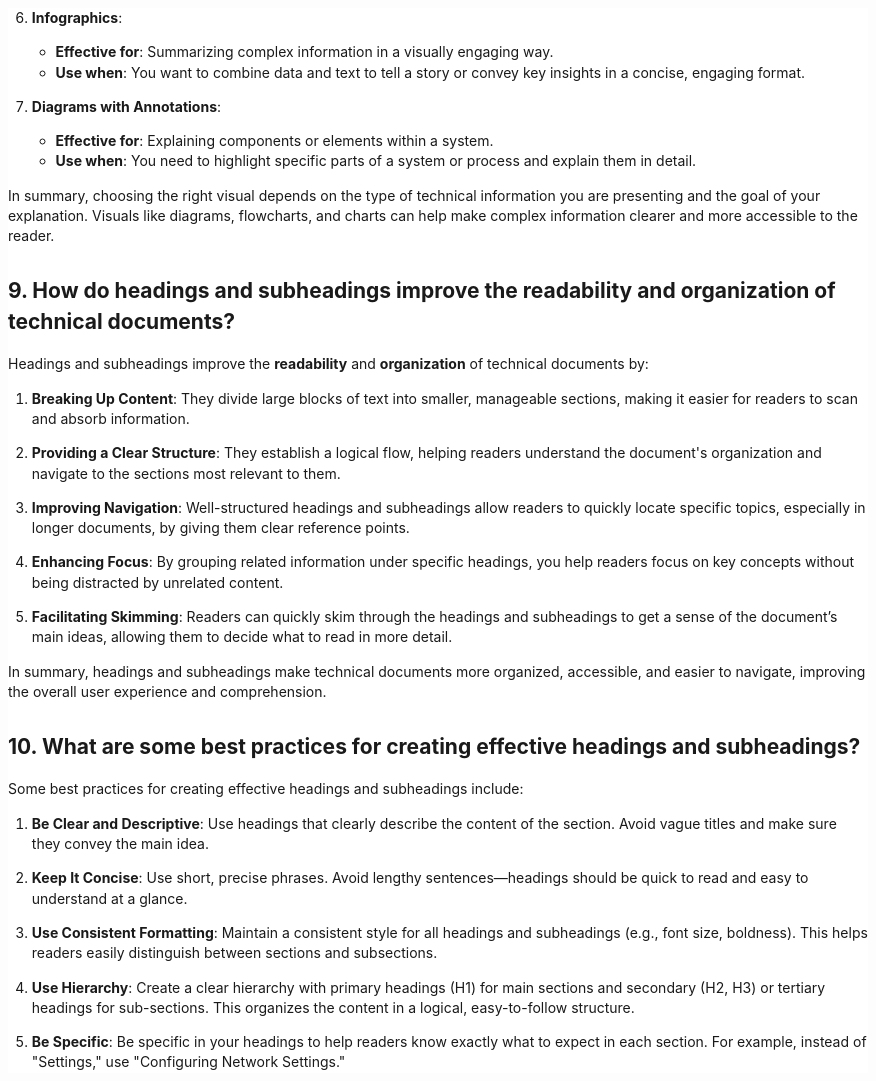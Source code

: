 6. **Infographics**:
   - **Effective for**: Summarizing complex information in a visually engaging way.
   - **Use when**: You want to combine data and text to tell a story or convey key insights in a concise, engaging format.

7. **Diagrams with Annotations**:
   - **Effective for**: Explaining components or elements within a system.
   - **Use when**: You need to highlight specific parts of a system or process and explain them in detail.

In summary, choosing the right visual depends on the type of technical information you are presenting and the goal of your explanation. Visuals like diagrams, flowcharts, and charts can help make complex information clearer and more accessible to the reader.
## 9. How do headings and subheadings improve the readability and organization of technical documents?
Headings and subheadings improve the **readability** and **organization** of technical documents by:

1. **Breaking Up Content**: They divide large blocks of text into smaller, manageable sections, making it easier for readers to scan and absorb information.

2. **Providing a Clear Structure**: They establish a logical flow, helping readers understand the document's organization and navigate to the sections most relevant to them.

3. **Improving Navigation**: Well-structured headings and subheadings allow readers to quickly locate specific topics, especially in longer documents, by giving them clear reference points.

4. **Enhancing Focus**: By grouping related information under specific headings, you help readers focus on key concepts without being distracted by unrelated content.

5. **Facilitating Skimming**: Readers can quickly skim through the headings and subheadings to get a sense of the document’s main ideas, allowing them to decide what to read in more detail.

In summary, headings and subheadings make technical documents more organized, accessible, and easier to navigate, improving the overall user experience and comprehension.
## 10. What are some best practices for creating effective headings and subheadings?
Some best practices for creating effective headings and subheadings include:

1. **Be Clear and Descriptive**: Use headings that clearly describe the content of the section. Avoid vague titles and make sure they convey the main idea.

2. **Keep It Concise**: Use short, precise phrases. Avoid lengthy sentences—headings should be quick to read and easy to understand at a glance.

3. **Use Consistent Formatting**: Maintain a consistent style for all headings and subheadings (e.g., font size, boldness). This helps readers easily distinguish between sections and subsections.

4. **Use Hierarchy**: Create a clear hierarchy with primary headings (H1) for main sections and secondary (H2, H3) or tertiary headings for sub-sections. This organizes the content in a logical, easy-to-follow structure.

5. **Be Specific**: Be specific in your headings to help readers know exactly what to expect in each section. For example, instead of "Settings," use "Configuring Network Settings."
